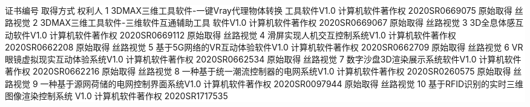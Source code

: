 证书编号
取得方式
权利人
1
3DMAX三维工具软件-一键Vray代理物体转换
工具软件V1.0
计算机软件著作权
2020SR0669075
原始取得
丝路视觉
2
3DMAX三维工具软件-三维软件互通辅助工具
软件V1.0
计算机软件著作权
2020SR0669067
原始取得
丝路视觉
3
3D全息体感互动软件V1.0
计算机软件著作权
2020SR0669112
原始取得
丝路视觉
4
滑屏实现人机交互控制系统V1.0
计算机软件著作权
2020SR0662208
原始取得
丝路视觉
5
基于5G网络的VR互动体验软件V1.0
计算机软件著作权
2020SR0662709
原始取得
丝路视觉
6
VR眼镜虚拟现实互动体验系统V1.0
计算机软件著作权
2020SR0662534
原始取得
丝路视觉
7
数字沙盘3D渲染展示系统软件V1.0
计算机软件著作权
2020SR0662216
原始取得
丝路视觉
8
一种基于统一潮流控制器的电网系统V1.0
计算机软件著作权
2020SR0260575
原始取得
丝路视觉
9
一种基于源网荷储的电网控制界面系统V1.0
计算机软件著作权
2020SR0097944
原始取得
丝路视觉
10
基于RFID识别的实时三维图像渲染控制系统
V1.0
计算机软件著作权
2020SR1717535